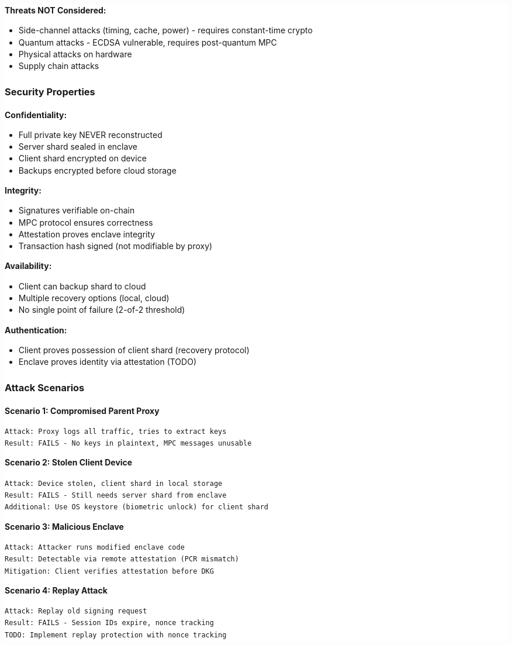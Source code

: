 **Threats NOT Considered:**
- Side-channel attacks (timing, cache, power) - requires constant-time crypto
- Quantum attacks - ECDSA vulnerable, requires post-quantum MPC
- Physical attacks on hardware
- Supply chain attacks

### Security Properties

**Confidentiality:**
- Full private key NEVER reconstructed
- Server shard sealed in enclave
- Client shard encrypted on device
- Backups encrypted before cloud storage

**Integrity:**
- Signatures verifiable on-chain
- MPC protocol ensures correctness
- Attestation proves enclave integrity
- Transaction hash signed (not modifiable by proxy)

**Availability:**
- Client can backup shard to cloud
- Multiple recovery options (local, cloud)
- No single point of failure (2-of-2 threshold)

**Authentication:**
- Client proves possession of client shard (recovery protocol)
- Enclave proves identity via attestation (TODO)

### Attack Scenarios

**Scenario 1: Compromised Parent Proxy**
```
Attack: Proxy logs all traffic, tries to extract keys
Result: FAILS - No keys in plaintext, MPC messages unusable
```

**Scenario 2: Stolen Client Device**
```
Attack: Device stolen, client shard in local storage
Result: FAILS - Still needs server shard from enclave
Additional: Use OS keystore (biometric unlock) for client shard
```

**Scenario 3: Malicious Enclave**
```
Attack: Attacker runs modified enclave code
Result: Detectable via remote attestation (PCR mismatch)
Mitigation: Client verifies attestation before DKG
```

**Scenario 4: Replay Attack**
```
Attack: Replay old signing request
Result: FAILS - Session IDs expire, nonce tracking
TODO: Implement replay protection with nonce tracking
```
